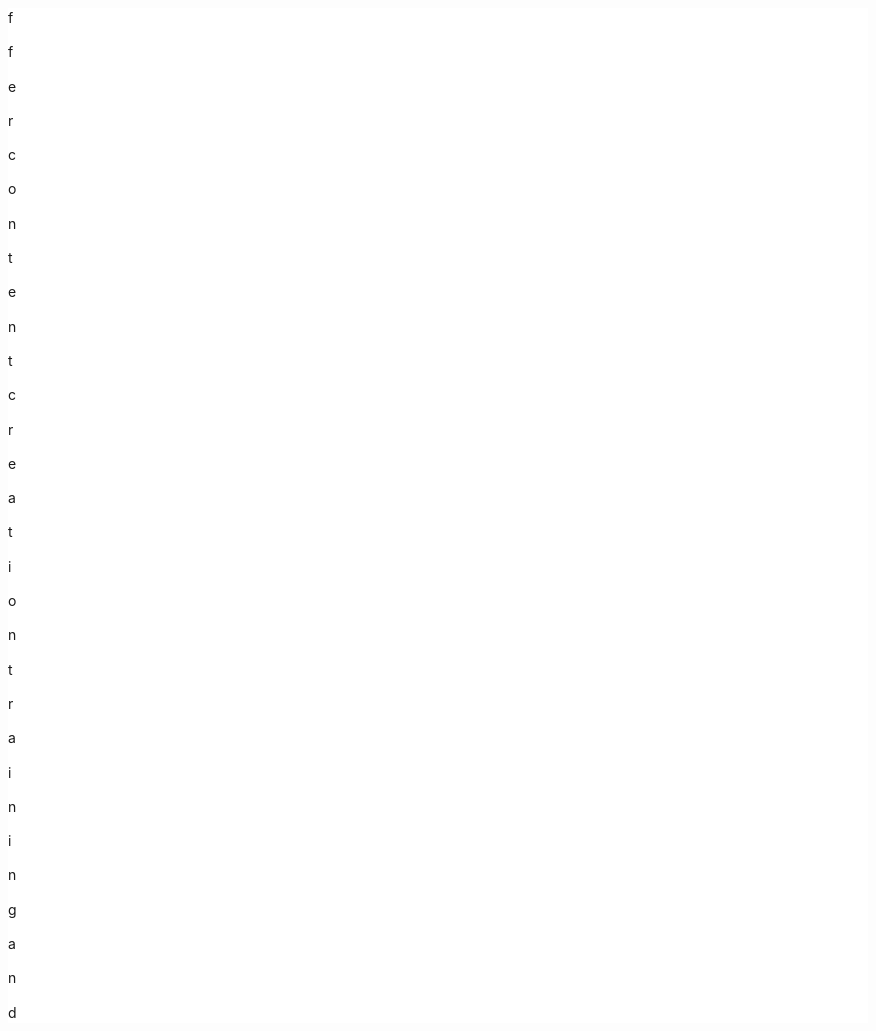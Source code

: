 f

f

e

r

 

c

o

n

t

e

n

t

 

c

r

e

a

t

i

o

n

 

t

r

a

i

n

i

n

g

 

a

n

d
